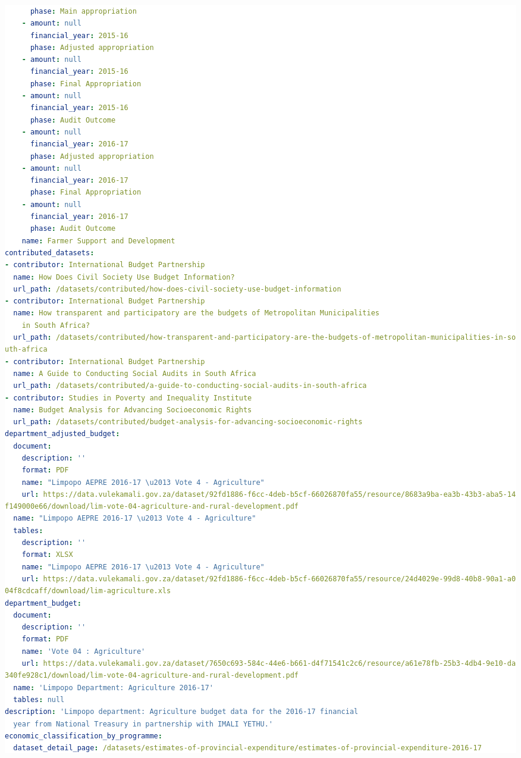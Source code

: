 ```yaml
      phase: Main appropriation
    - amount: null
      financial_year: 2015-16
      phase: Adjusted appropriation
    - amount: null
      financial_year: 2015-16
      phase: Final Appropriation
    - amount: null
      financial_year: 2015-16
      phase: Audit Outcome
    - amount: null
      financial_year: 2016-17
      phase: Adjusted appropriation
    - amount: null
      financial_year: 2016-17
      phase: Final Appropriation
    - amount: null
      financial_year: 2016-17
      phase: Audit Outcome
    name: Farmer Support and Development
contributed_datasets:
- contributor: International Budget Partnership
  name: How Does Civil Society Use Budget Information?
  url_path: /datasets/contributed/how-does-civil-society-use-budget-information
- contributor: International Budget Partnership
  name: How transparent and participatory are the budgets of Metropolitan Municipalities
    in South Africa?
  url_path: /datasets/contributed/how-transparent-and-participatory-are-the-budgets-of-metropolitan-municipalities-in-south-africa
- contributor: International Budget Partnership
  name: A Guide to Conducting Social Audits in South Africa
  url_path: /datasets/contributed/a-guide-to-conducting-social-audits-in-south-africa
- contributor: Studies in Poverty and Inequality Institute
  name: Budget Analysis for Advancing Socioeconomic Rights
  url_path: /datasets/contributed/budget-analysis-for-advancing-socioeconomic-rights
department_adjusted_budget:
  document:
    description: ''
    format: PDF
    name: "Limpopo AEPRE 2016-17 \u2013 Vote 4 - Agriculture"
    url: https://data.vulekamali.gov.za/dataset/92fd1886-f6cc-4deb-b5cf-66026870fa55/resource/8683a9ba-ea3b-43b3-aba5-14f149000e66/download/lim-vote-04-agriculture-and-rural-development.pdf
  name: "Limpopo AEPRE 2016-17 \u2013 Vote 4 - Agriculture"
  tables:
    description: ''
    format: XLSX
    name: "Limpopo AEPRE 2016-17 \u2013 Vote 4 - Agriculture"
    url: https://data.vulekamali.gov.za/dataset/92fd1886-f6cc-4deb-b5cf-66026870fa55/resource/24d4029e-99d8-40b8-90a1-a004f8cdcaff/download/lim-agriculture.xls
department_budget:
  document:
    description: ''
    format: PDF
    name: 'Vote 04 : Agriculture'
    url: https://data.vulekamali.gov.za/dataset/7650c693-584c-44e6-b661-d4f71541c2c6/resource/a61e78fb-25b3-4db4-9e10-da340fe928c1/download/lim-vote-04-agriculture-and-rural-development.pdf
  name: 'Limpopo Department: Agriculture 2016-17'
  tables: null
description: 'Limpopo department: Agriculture budget data for the 2016-17 financial
  year from National Treasury in partnership with IMALI YETHU.'
economic_classification_by_programme:
  dataset_detail_page: /datasets/estimates-of-provincial-expenditure/estimates-of-provincial-expenditure-2016-17
```